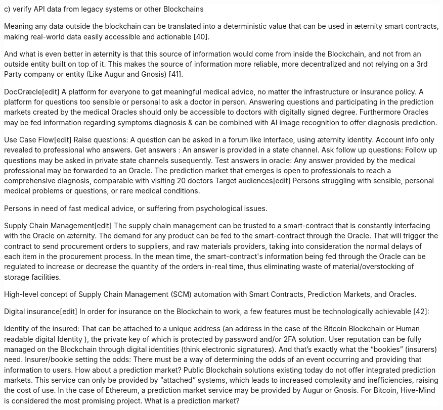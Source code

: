 c) verify API data from legacy systems or other Blockchains

Meaning any data outside the blockchain can be translated into a deterministic value that can be used in æternity smart contracts, making real-world data easily accessible and actionable [40].

And what is even better in æternity is that this source of information would come from inside the Blockchain, and not from an outside entity built on top of it. This makes the source of information more reliable, more decentralized and not relying on a 3rd Party company or entity (Like Augur and Gnosis) [41].

DocOræcle[edit]
A platform for everyone to get meaningful medical advice, no matter the infrastructure or insurance policy. A platform for questions too sensible or personal to ask a doctor in person. Answering questions and participating in the prediction markets created by the medical Oracles should only be accessible to doctors with digitally signed degree. Furthermore Oracles may be fed information regarding symptoms diagnosis & can be combined with AI image recognition to offer diagnosis prediction.

Use Case Flow[edit]
Raise questions: A question can be asked in a forum like interface, using æternity identity. Account info only revealed to professional who answers.
Get answers : An answer is provided in a state channel.
Ask follow up questions: Follow up questions may be asked in private state channels susequently.
Test answers in oracle: Any answer provided by the medical professional may be forwarded to an Oracle. The prediction market that emerges is open to professionals to reach a comprehensive diagnosis, comparable with visiting 20 doctors
Target audiences[edit]
Persons struggling with sensible, personal medical problems or questions, or rare medical conditions.

Persons in need of fast medical advice, or suffering from psychological issues.

Supply Chain Management[edit]
The supply chain management can be trusted to a smart-contract that is constantly interfacing with the Oracle on æternity. The demand for any product can be fed to the smart-contract through the Oracle. That will trigger the contract to send procurement orders to suppliers, and raw materials providers, taking into consideration the normal delays of each item in the procurement process. In the mean time, the smart-contract's information being fed through the Oracle can be regulated to increase or decrease the quantity of the orders in-real time, thus eliminating waste of material/overstocking of storage facilities.

High-level concept of Supply Chain Management (SCM) automation with Smart Contracts, Prediction Markets, and Oracles.

Digital insurance[edit]
In order for insurance on the Blockchain to work, a few features must be technologically achievable [42]:

Identity of the insured: That can be attached to a unique address (an address in the case of the Bitcoin Blockchain or Human readable digital Identity ), the private key of which is protected by password and/or 2FA solution. User reputation can be fully managed on the Blockchain through digital identities (think electronic signatures). And that’s exactly what the “bookies” (insurers) need.
Insurer/bookie setting the odds: There must be a way of determining the odds of an event occurring and providing that information to users. How about a prediction market? Public Blockchain solutions existing today do not offer integrated prediction markets. This service can only be provided by “attached” systems, which leads to increased complexity and inefficiencies, raising the cost of use. In the case of Ethereum, a prediction market service may be provided by Augur or Gnosis. For Bitcoin, Hive-Mind is considered the most promising project.
What is a prediction market?
